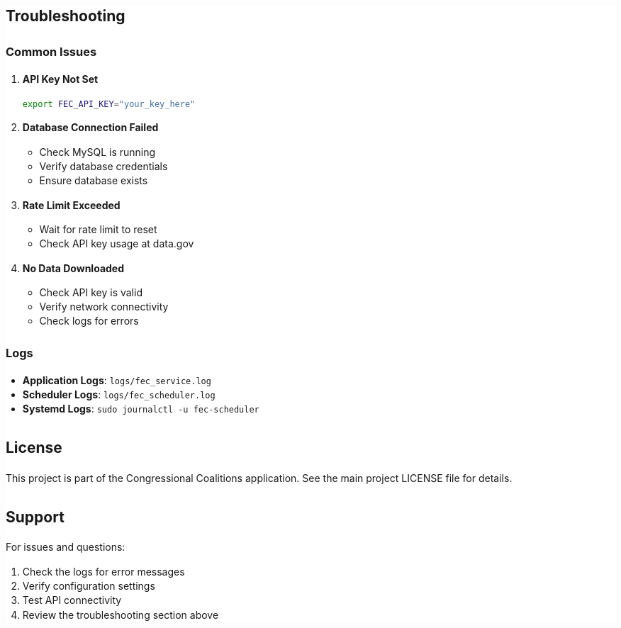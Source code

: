 ## Troubleshooting

### Common Issues

1. **API Key Not Set**
   ```bash
   export FEC_API_KEY="your_key_here"
   ```

2. **Database Connection Failed**
   - Check MySQL is running
   - Verify database credentials
   - Ensure database exists

3. **Rate Limit Exceeded**
   - Wait for rate limit to reset
   - Check API key usage at data.gov

4. **No Data Downloaded**
   - Check API key is valid
   - Verify network connectivity
   - Check logs for errors

### Logs

- **Application Logs**: `logs/fec_service.log`
- **Scheduler Logs**: `logs/fec_scheduler.log`
- **Systemd Logs**: `sudo journalctl -u fec-scheduler`

## License

This project is part of the Congressional Coalitions application. See the main project LICENSE file for details.

## Support

For issues and questions:

1. Check the logs for error messages
2. Verify configuration settings
3. Test API connectivity
4. Review the troubleshooting section above
